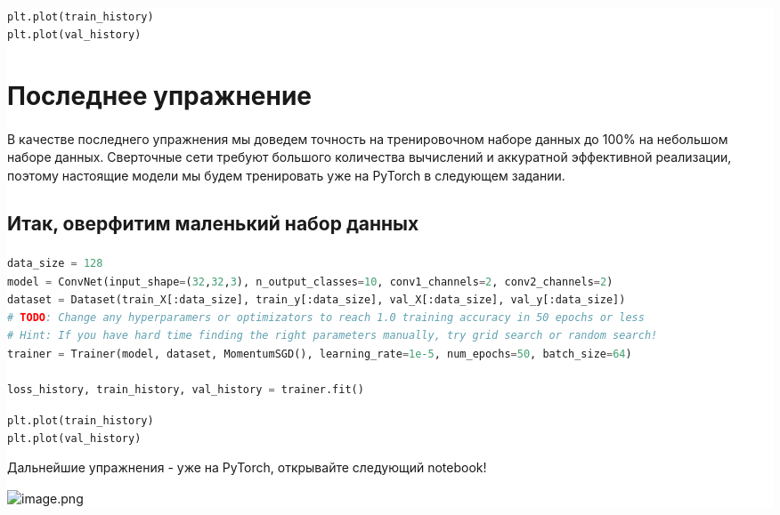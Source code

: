 ```python
plt.plot(train_history)
plt.plot(val_history)
```

# Последнее упражнение
В качестве последнего упражнения мы доведем точность на тренировочном наборе данных до 100% на небольшом наборе данных.
Сверточные сети требуют большого количества вычислений и аккуратной эффективной реализации, поэтому настоящие модели мы будем тренировать уже на PyTorch в следующем задании.


## Итак, оверфитим маленький набор данных


```python
data_size = 128
model = ConvNet(input_shape=(32,32,3), n_output_classes=10, conv1_channels=2, conv2_channels=2)
dataset = Dataset(train_X[:data_size], train_y[:data_size], val_X[:data_size], val_y[:data_size])
# TODO: Change any hyperparamers or optimizators to reach 1.0 training accuracy in 50 epochs or less
# Hint: If you have hard time finding the right parameters manually, try grid search or random search!
trainer = Trainer(model, dataset, MomentumSGD(), learning_rate=1e-5, num_epochs=50, batch_size=64)

loss_history, train_history, val_history = trainer.fit()
```

```python
plt.plot(train_history)
plt.plot(val_history)
```

Дальнейшие упражнения - уже на PyTorch, открывайте следующий notebook!

![image.png](attachment:image.png)

```python

```

